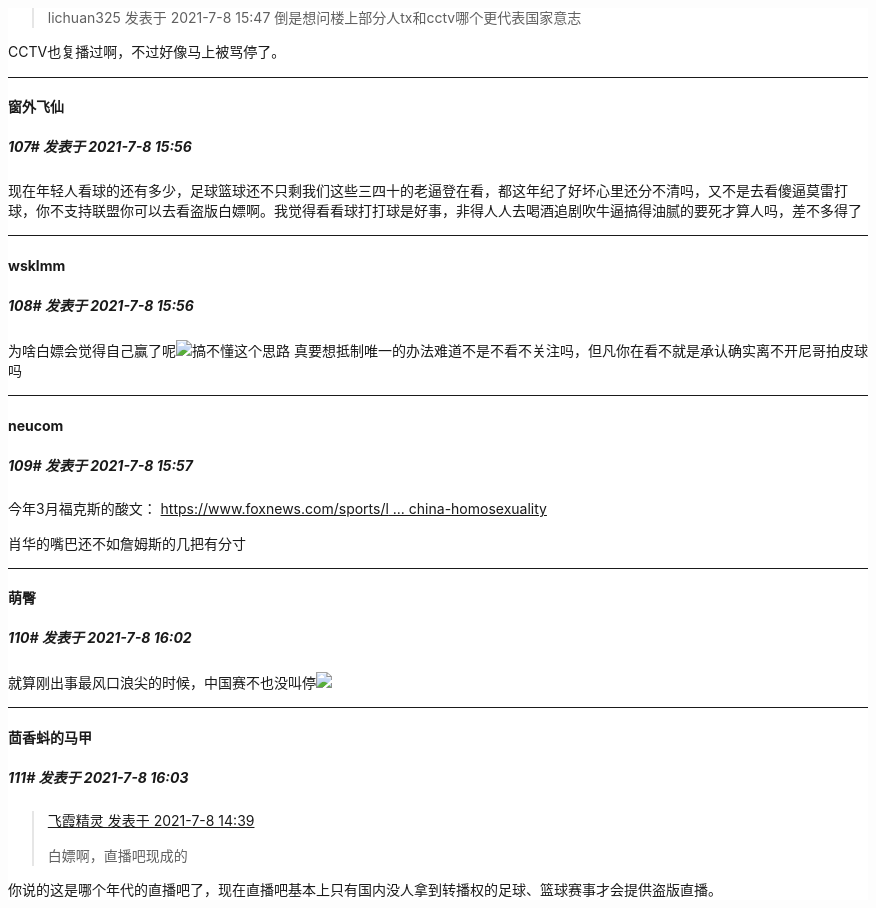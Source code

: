 
<blockquote>lichuan325 发表于 2021-7-8 15:47
倒是想问楼上部分人tx和cctv哪个更代表国家意志</blockquote>
CCTV也复播过啊，不过好像马上被骂停了。


*****

####  窗外飞仙  
##### 107#       发表于 2021-7-8 15:56


现在年轻人看球的还有多少，足球篮球还不只剩我们这些三四十的老逼登在看，都这年纪了好坏心里还分不清吗，又不是去看傻逼莫雷打球，你不支持联盟你可以去看盗版白嫖啊。我觉得看看球打打球是好事，非得人人去喝酒追剧吹牛逼搞得油腻的要死才算人吗，差不多得了


*****

####  wsklmm  
##### 108#       发表于 2021-7-8 15:56


为啥白嫖会觉得自己赢了呢<img src="https://static.saraba1st.com/image/smiley/face2017/001.png" referrerpolicy="no-referrer">搞不懂这个思路
真要想抵制唯一的办法难道不是不看不关注吗，但凡你在看不就是承认确实离不开尼哥拍皮球吗


*****

####  neucom  
##### 109#       发表于 2021-7-8 15:57


今年3月福克斯的酸文：
[https://www.foxnews.com/sports/l ... china-homosexuality](https://www.foxnews.com/sports/lebron-james-nba-silent-china-homosexuality)

肖华的嘴巴还不如詹姆斯的几把有分寸


*****

####  萌臀  
##### 110#       发表于 2021-7-8 16:02


就算刚出事最风口浪尖的时候，中国赛不也没叫停<img src="https://static.saraba1st.com/image/smiley/face2017/035.png" referrerpolicy="no-referrer">


*****

####  茴香蚪的马甲  
##### 111#       发表于 2021-7-8 16:03


<blockquote><a href="httphttps://bbs.saraba1st.com/2b/forum.php?mod=redirect&amp;goto=findpost&amp;pid=51884597&amp;ptid=2014356" target="_blank">飞霞精灵 发表于 2021-7-8 14:39</a>

白嫖啊，直播吧现成的</blockquote>
你说的这是哪个年代的直播吧了，现在直播吧基本上只有国内没人拿到转播权的足球、篮球赛事才会提供盗版直播。

